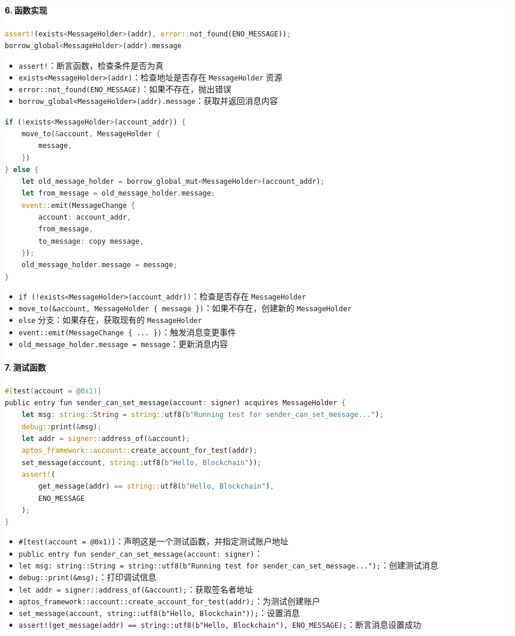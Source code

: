 #### 6. 函数实现
```rust
assert!(exists<MessageHolder>(addr), error::not_found(ENO_MESSAGE));
borrow_global<MessageHolder>(addr).message
```
- `assert!`：断言函数，检查条件是否为真
- `exists<MessageHolder>(addr)`：检查地址是否存在 `MessageHolder` 资源
- `error::not_found(ENO_MESSAGE)`：如果不存在，抛出错误
- `borrow_global<MessageHolder>(addr).message`：获取并返回消息内容

```rust
if (!exists<MessageHolder>(account_addr)) {
    move_to(&account, MessageHolder {
        message,
    })
} else {
    let old_message_holder = borrow_global_mut<MessageHolder>(account_addr);
    let from_message = old_message_holder.message;
    event::emit(MessageChange {
        account: account_addr,
        from_message,
        to_message: copy message,
    });
    old_message_holder.message = message;
}
```
- `if (!exists<MessageHolder>(account_addr))`：检查是否存在 `MessageHolder`
- `move_to(&account, MessageHolder { message })`：如果不存在，创建新的 `MessageHolder`
- `else` 分支：如果存在，获取现有的 `MessageHolder`
- `event::emit(MessageChange { ... })`：触发消息变更事件
- `old_message_holder.message = message`：更新消息内容
#### 7. 测试函数
```rust
#[test(account = @0x1)]
public entry fun sender_can_set_message(account: signer) acquires MessageHolder {
    let msg: string::String = string::utf8(b"Running test for sender_can_set_message...");
    debug::print(&msg);
    let addr = signer::address_of(&account);
    aptos_framework::account::create_account_for_test(addr);
    set_message(account, string::utf8(b"Hello, Blockchain"));
    assert!(
        get_message(addr) == string::utf8(b"Hello, Blockchain"),
        ENO_MESSAGE
    );
}
```
- `#[test(account = @0x1)]`：声明这是一个测试函数，并指定测试账户地址
- `public entry fun sender_can_set_message(account: signer)`：
- `let msg: string::String = string::utf8(b"Running test for sender_can_set_message...");`：创建测试消息
- `debug::print(&msg);`：打印调试信息
- `let addr = signer::address_of(&account);`：获取签名者地址
- `aptos_framework::account::create_account_for_test(addr);`：为测试创建账户
- `set_message(account, string::utf8(b"Hello, Blockchain"));`：设置消息
- `assert!(get_message(addr) == string::utf8(b"Hello, Blockchain"), ENO_MESSAGE);`：断言消息设置成功
